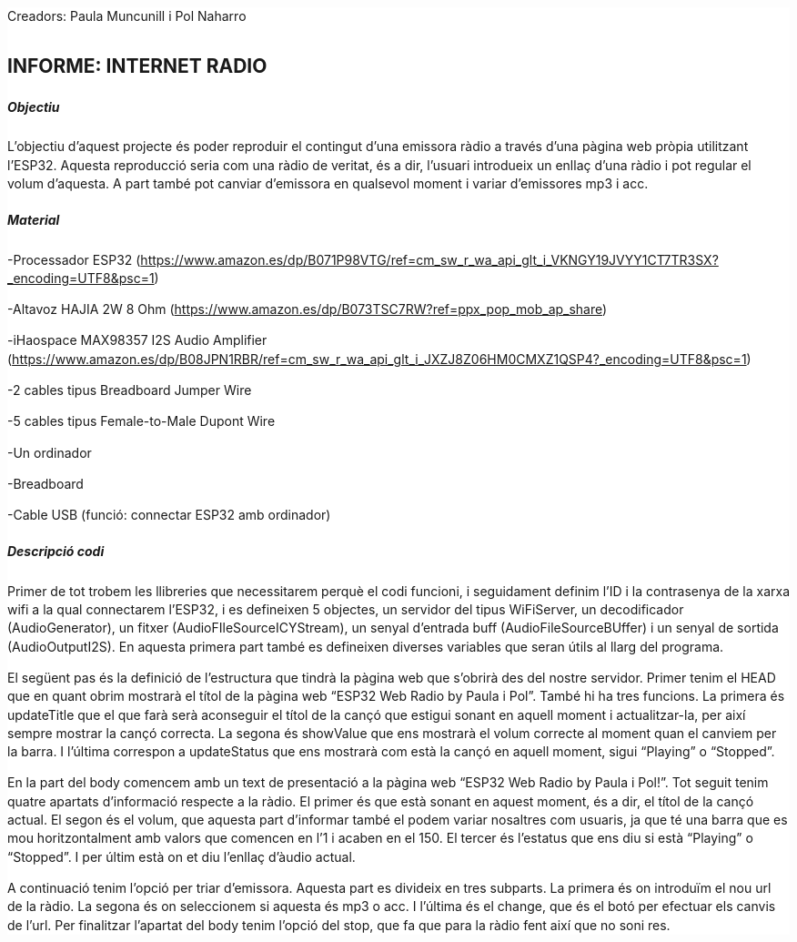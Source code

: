 Creadors: Paula Muncunill i Pol Naharro
## INFORME: INTERNET RADIO


##### Objectiu

L’objectiu d’aquest projecte és poder reproduir el contingut d’una emissora ràdio a través d’una pàgina web pròpia utilitzant l’ESP32. Aquesta reproducció seria com una ràdio de veritat, és a dir, l’usuari introdueix un enllaç d’una ràdio i pot regular el volum d’aquesta. A part també pot canviar d’emissora en qualsevol moment i variar d’emissores mp3 i acc. 

##### Material
-Processador ESP32 (https://www.amazon.es/dp/B071P98VTG/ref=cm_sw_r_wa_api_glt_i_VKNGY19JVYY1CT7TR3SX?_encoding=UTF8&psc=1)

-Altavoz HAJIA 2W  8 Ohm (https://www.amazon.es/dp/B073TSC7RW?ref=ppx_pop_mob_ap_share)

-iHaospace MAX98357 I2S Audio Amplifier (https://www.amazon.es/dp/B08JPN1RBR/ref=cm_sw_r_wa_api_glt_i_JXZJ8Z06HM0CMXZ1QSP4?_encoding=UTF8&psc=1)

-2 cables tipus Breadboard Jumper Wire

-5 cables tipus Female-to-Male Dupont Wire

-Un ordinador

-Breadboard

-Cable USB (funció: connectar ESP32 amb ordinador)

##### Descripció codi

Primer de tot trobem les llibreries que necessitarem perquè el codi funcioni, i seguidament definim l’ID i la contrasenya de la xarxa wifi a la qual connectarem l’ESP32, i es defineixen 5 objectes, un servidor del tipus WiFiServer, un decodificador (AudioGenerator), un fitxer (AudioFIleSourceICYStream), un senyal d’entrada buff (AudioFileSourceBUffer) i un senyal de sortida (AudioOutputI2S). En aquesta primera part també es defineixen diverses variables que seran útils al llarg del programa.

El següent pas és la definició de l’estructura que tindrà la pàgina web que s’obrirà des del nostre servidor. Primer tenim el HEAD que en quant obrim mostrarà el títol de la pàgina web “ESP32 Web Radio by Paula i Pol”. També hi ha tres funcions. La primera és updateTitle que el que farà serà aconseguir el títol de la cançó que estigui sonant en aquell moment i actualitzar-la, per així sempre mostrar la cançó correcta. La segona és showValue que ens mostrarà el volum correcte al moment quan el canviem per la barra. I l’última correspon a updateStatus que ens mostrarà com està la cançó en aquell moment, sigui “Playing” o “Stopped”.

En la part del body comencem amb un text de presentació a la pàgina web  “ESP32 Web Radio by Paula i Pol!”. Tot seguit tenim quatre apartats d’informació respecte a la ràdio. El primer és que està sonant en aquest moment, és a dir, el títol de la cançó actual. El segon és el volum, que aquesta part d’informar també el podem variar nosaltres com usuaris, ja que té una barra que es mou horitzontalment amb valors que comencen en l’1 i acaben en el 150. El tercer és l’estatus que ens diu si està “Playing” o “Stopped”. I per últim està on et diu l’enllaç d’àudio actual.

A continuació tenim l’opció per triar d’emissora. Aquesta part es divideix en tres subparts. La primera és on introduïm el nou url de la ràdio. La segona és on seleccionem si aquesta és mp3 o acc. I l’última és el change, que és el botó per efectuar els canvis de l’url. Per finalitzar l’apartat del body tenim l’opció del stop, que fa que para la ràdio fent així que no soni res. 
